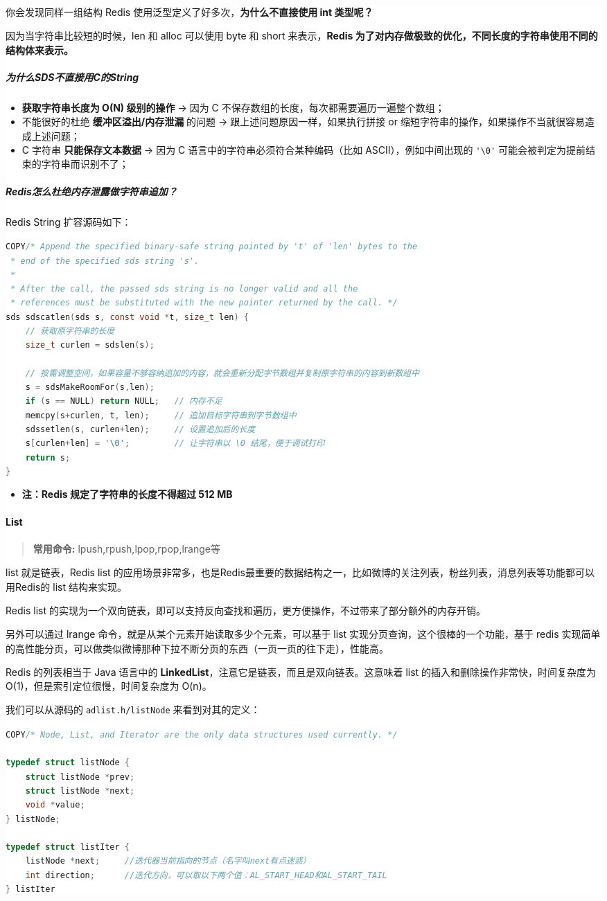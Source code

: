 你会发现同样一组结构 Redis 使用泛型定义了好多次，**为什么不直接使用 int 类型呢？**

因为当字符串比较短的时候，len 和 alloc 可以使用 byte 和 short 来表示，**Redis 为了对内存做极致的优化，不同长度的字符串使用不同的结构体来表示。**



##### 为什么SDS不直接用C的String

- **获取字符串长度为 O(N) 级别的操作** → 因为 C 不保存数组的长度，每次都需要遍历一遍整个数组；
- 不能很好的杜绝 **缓冲区溢出/内存泄漏** 的问题 → 跟上述问题原因一样，如果执行拼接 or 缩短字符串的操作，如果操作不当就很容易造成上述问题；
- C 字符串 **只能保存文本数据** → 因为 C 语言中的字符串必须符合某种编码（比如 ASCII），例如中间出现的 `'\0'` 可能会被判定为提前结束的字符串而识别不了；



##### Redis怎么杜绝内存泄露做字符串追加？

Redis String 扩容源码如下：

```c
COPY/* Append the specified binary-safe string pointed by 't' of 'len' bytes to the
 * end of the specified sds string 's'.
 *
 * After the call, the passed sds string is no longer valid and all the
 * references must be substituted with the new pointer returned by the call. */
sds sdscatlen(sds s, const void *t, size_t len) {
    // 获取原字符串的长度
    size_t curlen = sdslen(s);

    // 按需调整空间，如果容量不够容纳追加的内容，就会重新分配字节数组并复制原字符串的内容到新数组中
    s = sdsMakeRoomFor(s,len); 
    if (s == NULL) return NULL;   // 内存不足
    memcpy(s+curlen, t, len);     // 追加目标字符串到字节数组中
    sdssetlen(s, curlen+len);     // 设置追加后的长度
    s[curlen+len] = '\0';         // 让字符串以 \0 结尾，便于调试打印
    return s;
}
```

- **注：Redis 规定了字符串的长度不得超过 512 MB**



#### List

> **常用命令:** lpush,rpush,lpop,rpop,lrange等

list 就是链表，Redis list 的应用场景非常多，也是Redis最重要的数据结构之一，比如微博的关注列表，粉丝列表，消息列表等功能都可以用Redis的 list 结构来实现。

Redis list 的实现为一个双向链表，即可以支持反向查找和遍历，更方便操作，不过带来了部分额外的内存开销。

另外可以通过 lrange 命令，就是从某个元素开始读取多少个元素，可以基于 list 实现分页查询，这个很棒的一个功能，基于 redis 实现简单的高性能分页，可以做类似微博那种下拉不断分页的东西（一页一页的往下走），性能高。



Redis 的列表相当于 Java 语言中的 **LinkedList**，注意它是链表，而且是双向链表。这意味着 list 的插入和删除操作非常快，时间复杂度为 O(1)，但是索引定位很慢，时间复杂度为 O(n)。

我们可以从源码的 `adlist.h/listNode` 来看到对其的定义：

```c
COPY/* Node, List, and Iterator are the only data structures used currently. */

typedef struct listNode {
    struct listNode *prev;
    struct listNode *next;
    void *value;
} listNode;

typedef struct listIter {
    listNode *next;     //迭代器当前指向的节点（名字叫next有点迷惑）
    int direction;      //迭代方向，可以取以下两个值：AL_START_HEAD和AL_START_TAIL
} listIter
```
